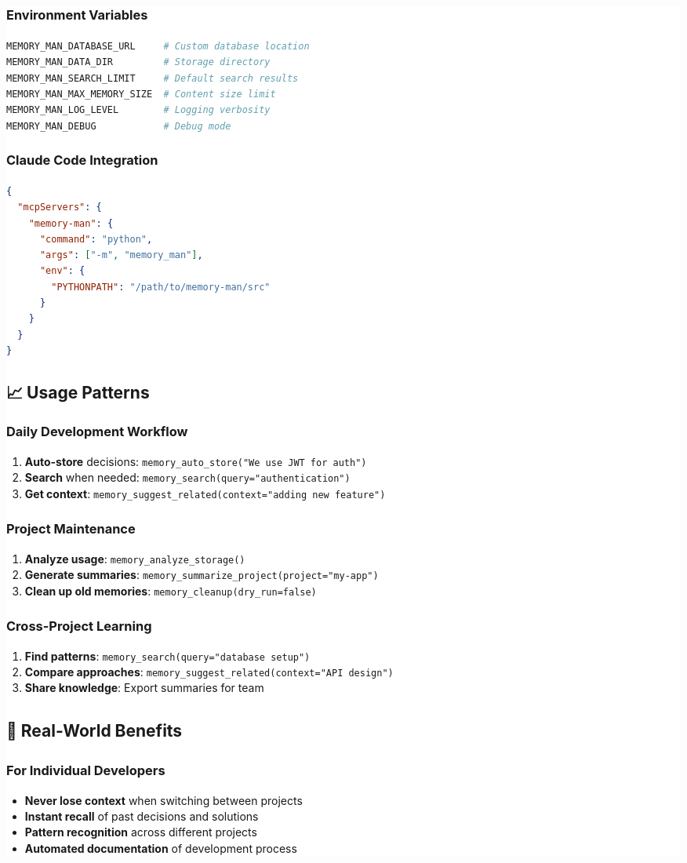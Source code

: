 ### Environment Variables
```bash
MEMORY_MAN_DATABASE_URL     # Custom database location
MEMORY_MAN_DATA_DIR         # Storage directory
MEMORY_MAN_SEARCH_LIMIT     # Default search results
MEMORY_MAN_MAX_MEMORY_SIZE  # Content size limit
MEMORY_MAN_LOG_LEVEL        # Logging verbosity
MEMORY_MAN_DEBUG            # Debug mode
```

### Claude Code Integration
```json
{
  "mcpServers": {
    "memory-man": {
      "command": "python",
      "args": ["-m", "memory_man"],
      "env": {
        "PYTHONPATH": "/path/to/memory-man/src"
      }
    }
  }
}
```

## 📈 Usage Patterns

### Daily Development Workflow
1. **Auto-store** decisions: `memory_auto_store("We use JWT for auth")`
2. **Search** when needed: `memory_search(query="authentication")`
3. **Get context**: `memory_suggest_related(context="adding new feature")`

### Project Maintenance
1. **Analyze usage**: `memory_analyze_storage()`
2. **Generate summaries**: `memory_summarize_project(project="my-app")`
3. **Clean up old memories**: `memory_cleanup(dry_run=false)`

### Cross-Project Learning
1. **Find patterns**: `memory_search(query="database setup")`
2. **Compare approaches**: `memory_suggest_related(context="API design")`
3. **Share knowledge**: Export summaries for team

## 🎯 Real-World Benefits

### For Individual Developers
- **Never lose context** when switching between projects
- **Instant recall** of past decisions and solutions
- **Pattern recognition** across different projects
- **Automated documentation** of development process
